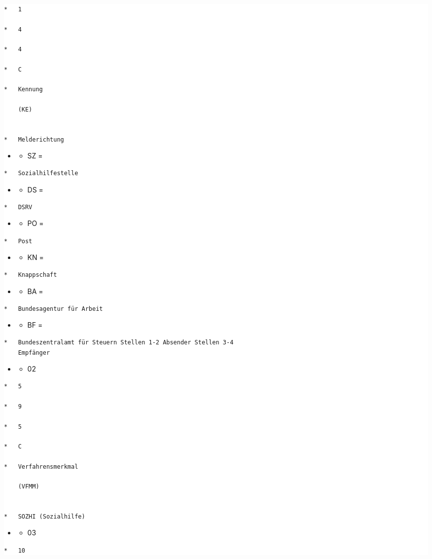    *   1

    *   4

    *   4

    *   C

    *   Kennung

        (KE)


    *   Melderichtung


*    *   SZ =

    *   Sozialhilfestelle


*    *   DS =

    *   DSRV


*    *   PO =

    *   Post


*    *   KN =

    *   Knappschaft


*    *   BA =

    *   Bundesagentur für Arbeit


*    *   BF =

    *   Bundeszentralamt für Steuern Stellen 1-2 Absender Stellen 3-4
        Empfänger


*    *   02

    *   5

    *   9

    *   5

    *   C

    *   Verfahrensmerkmal

        (VFMM)


    *   SOZHI (Sozialhilfe)


*    *   03

    *   10

